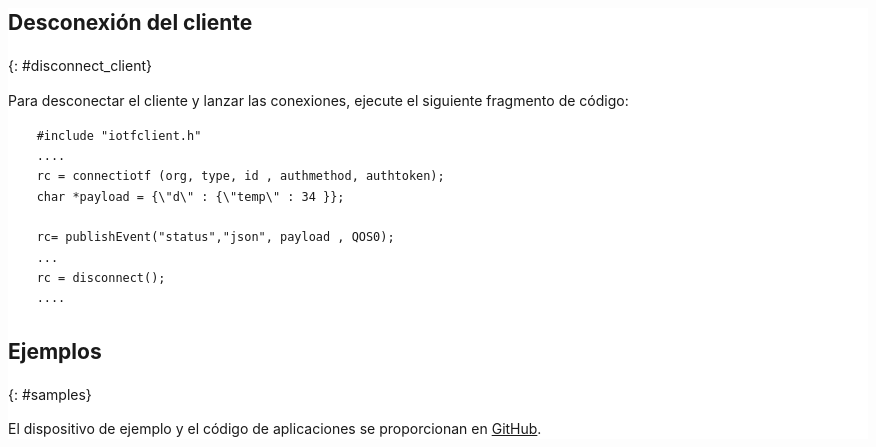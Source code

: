 ## Desconexión del cliente
{: #disconnect_client}

Para desconectar el cliente y lanzar las conexiones, ejecute el siguiente fragmento de código:

```
	#include "iotfclient.h"
	....
	rc = connectiotf (org, type, id , authmethod, authtoken);
	char *payload = {\"d\" : {\"temp\" : 34 }};

	rc= publishEvent("status","json", payload , QOS0);
	...
	rc = disconnect();
	....
```

## Ejemplos
{: #samples}

El dispositivo de ejemplo y el código de aplicaciones se proporcionan en [GitHub](https://github.com/ibm-messaging/iotf-embeddedc/tree/master/samples).
